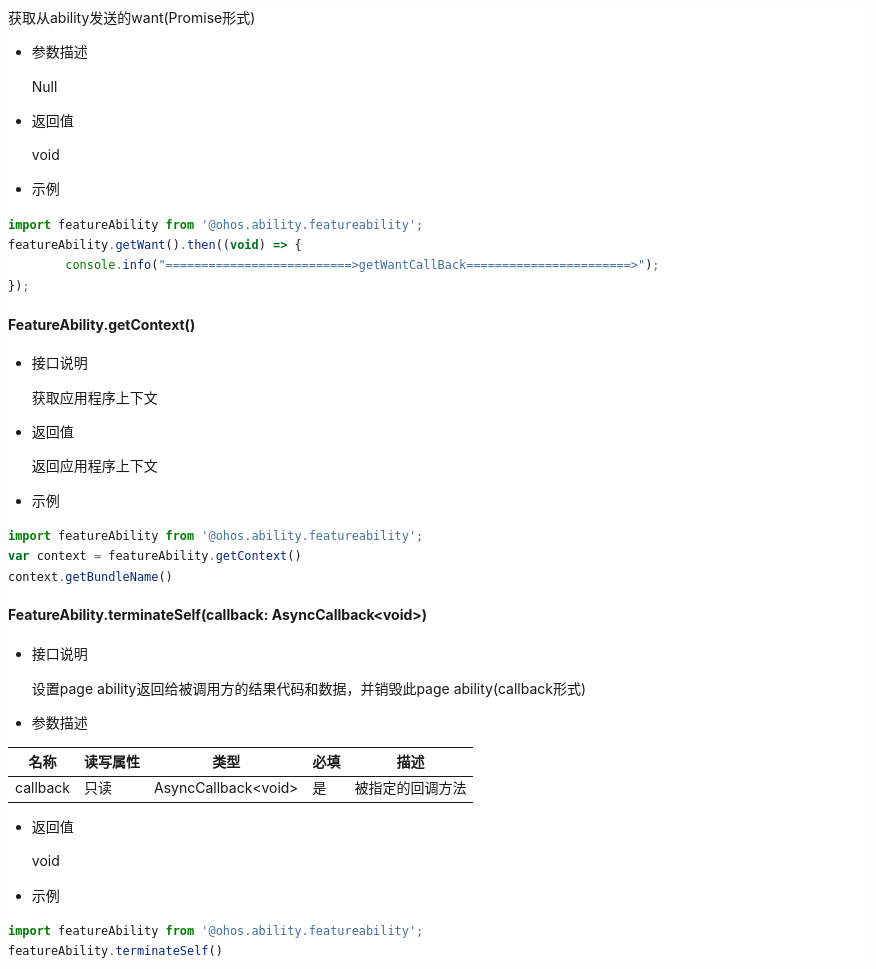   获取从ability发送的want(Promise形式)

* 参数描述

  Null

* 返回值

  void

* 示例

```javascript
import featureAbility from '@ohos.ability.featureability';
featureAbility.getWant().then((void) => {
		console.info("==========================>getWantCallBack=======================>");
});
```



#### FeatureAbility.getContext()  

* 接口说明

  获取应用程序上下文

* 返回值

  返回应用程序上下文

* 示例

```javascript
import featureAbility from '@ohos.ability.featureability';
var context = featureAbility.getContext()
context.getBundleName()
```



#### FeatureAbility.terminateSelf(callback: AsyncCallback\<void>)

* 接口说明

  设置page ability返回给被调用方的结果代码和数据，并销毁此page ability(callback形式)

* 参数描述

| 名称     | 读写属性 | 类型                 | 必填 | 描述             |
| -------- | -------- | -------------------- | ---- | ---------------- |
| callback | 只读     | AsyncCallback\<void> | 是   | 被指定的回调方法 |

* 返回值

  void

* 示例

```javascript
import featureAbility from '@ohos.ability.featureability';
featureAbility.terminateSelf()
```

